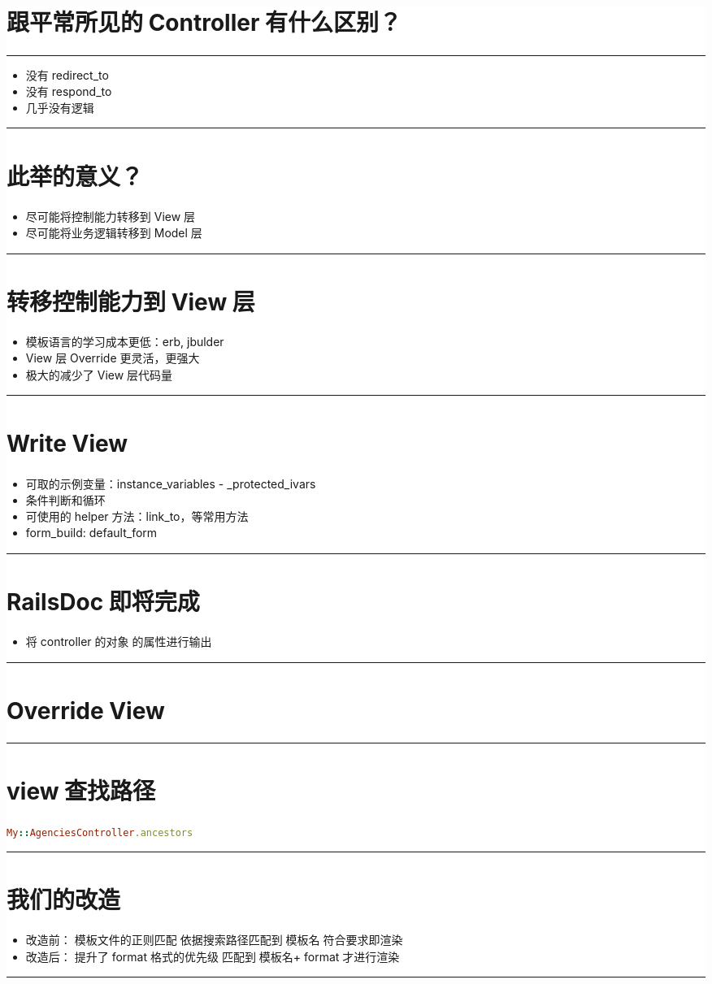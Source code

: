 # 跟平常所见的 Controller 有什么区别？

---
* 没有 redirect_to 
* 没有 respond_to 
* 几乎没有逻辑


---
# 此举的意义？

* 尽可能将控制能力转移到 View 层
* 尽可能将业务逻辑转移到 Model 层

---
# 转移控制能力到 View 层

* 模板语言的学习成本更低：erb, jbulder
* View 层 Override 更灵活，更强大
* 极大的减少了 View 层代码量

---
# Write View
* 可取的示例变量：instance_variables - _protected_ivars
* 条件判断和循环
* 可使用的 helper 方法：link_to，等常用方法
* form_build: default_form


---
# RailsDoc 即将完成

* 将 controller 的对象 的属性进行输出

---
# Override View
---
# view 查找路径

```ruby
My::AgenciesController.ancestors
```
---
# 我们的改造
* 改造前：
模板文件的正则匹配
依据搜索路径匹配到 模板名 符合要求即渲染
* 改造后：
提升了 format 格式的优先级
匹配到 模板名+ format 才进行渲染

---